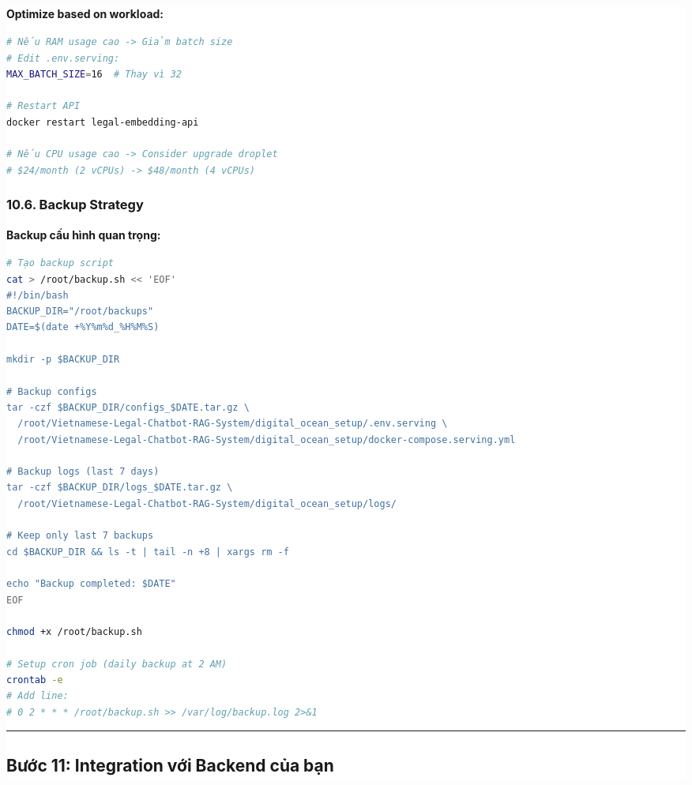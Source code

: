 **Optimize based on workload:**
```bash
# Nếu RAM usage cao -> Giảm batch size
# Edit .env.serving:
MAX_BATCH_SIZE=16  # Thay vì 32

# Restart API
docker restart legal-embedding-api

# Nếu CPU usage cao -> Consider upgrade droplet
# $24/month (2 vCPUs) -> $48/month (4 vCPUs)
```

### 10.6. Backup Strategy

**Backup cấu hình quan trọng:**
```bash
# Tạo backup script
cat > /root/backup.sh << 'EOF'
#!/bin/bash
BACKUP_DIR="/root/backups"
DATE=$(date +%Y%m%d_%H%M%S)

mkdir -p $BACKUP_DIR

# Backup configs
tar -czf $BACKUP_DIR/configs_$DATE.tar.gz \
  /root/Vietnamese-Legal-Chatbot-RAG-System/digital_ocean_setup/.env.serving \
  /root/Vietnamese-Legal-Chatbot-RAG-System/digital_ocean_setup/docker-compose.serving.yml

# Backup logs (last 7 days)
tar -czf $BACKUP_DIR/logs_$DATE.tar.gz \
  /root/Vietnamese-Legal-Chatbot-RAG-System/digital_ocean_setup/logs/

# Keep only last 7 backups
cd $BACKUP_DIR && ls -t | tail -n +8 | xargs rm -f

echo "Backup completed: $DATE"
EOF

chmod +x /root/backup.sh

# Setup cron job (daily backup at 2 AM)
crontab -e
# Add line:
# 0 2 * * * /root/backup.sh >> /var/log/backup.log 2>&1
```

---

## Bước 11: Integration với Backend của bạn
